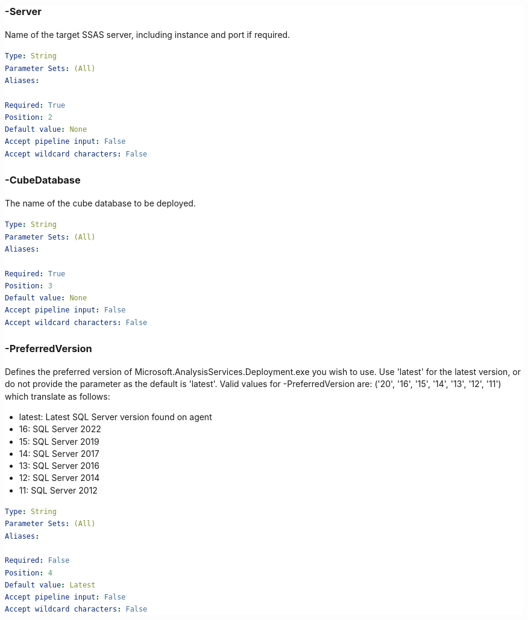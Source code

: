 ### -Server
Name of the target SSAS server, including instance and port if required.

```yaml
Type: String
Parameter Sets: (All)
Aliases:

Required: True
Position: 2
Default value: None
Accept pipeline input: False
Accept wildcard characters: False
```

### -CubeDatabase
The name of the cube database to be deployed.

```yaml
Type: String
Parameter Sets: (All)
Aliases:

Required: True
Position: 3
Default value: None
Accept pipeline input: False
Accept wildcard characters: False
```

### -PreferredVersion
Defines the preferred version of Microsoft.AnalysisServices.Deployment.exe you wish to use. 
Use 'latest' for the latest version, or do not provide the parameter as the default is 'latest'.
Valid values for -PreferredVersion are: ('20', '16', '15', '14', '13', '12', '11') which translate as follows:
* latest: Latest SQL Server version found on agent
* 16: SQL Server 2022
* 15: SQL Server 2019
* 14: SQL Server 2017
* 13: SQL Server 2016
* 12: SQL Server 2014
* 11: SQL Server 2012

```yaml
Type: String
Parameter Sets: (All)
Aliases:

Required: False
Position: 4
Default value: Latest
Accept pipeline input: False
Accept wildcard characters: False
```
